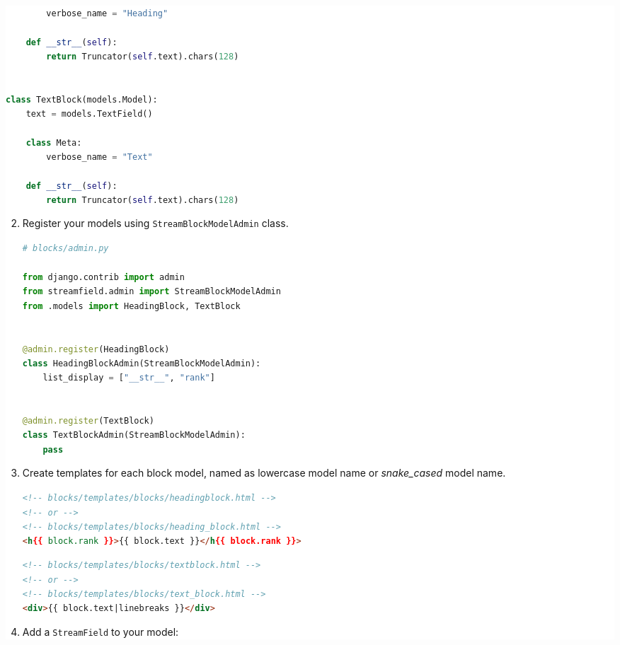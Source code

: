    ```python
           verbose_name = "Heading"
   
       def __str__(self):
           return Truncator(self.text).chars(128)
   
   
   class TextBlock(models.Model):
       text = models.TextField()
   
       class Meta:
           verbose_name = "Text"
   
       def __str__(self):
           return Truncator(self.text).chars(128)
   ```

2. Register your models using `StreamBlockModelAdmin` class.

   ```python
   # blocks/admin.py
   
   from django.contrib import admin
   from streamfield.admin import StreamBlockModelAdmin
   from .models import HeadingBlock, TextBlock
   
   
   @admin.register(HeadingBlock)
   class HeadingBlockAdmin(StreamBlockModelAdmin):
       list_display = ["__str__", "rank"]
   
   
   @admin.register(TextBlock)
   class TextBlockAdmin(StreamBlockModelAdmin):
       pass
   ```

3. Create templates for each block model, named as lowercase
   model name or _snake_cased_ model name.

   ```html
   <!-- blocks/templates/blocks/headingblock.html -->
   <!-- or -->
   <!-- blocks/templates/blocks/heading_block.html -->
   <h{{ block.rank }}>{{ block.text }}</h{{ block.rank }}>
   ```
   
   ```html
   <!-- blocks/templates/blocks/textblock.html -->
   <!-- or -->
   <!-- blocks/templates/blocks/text_block.html -->
   <div>{{ block.text|linebreaks }}</div>
   ```

4. Add a `StreamField` to your model:
